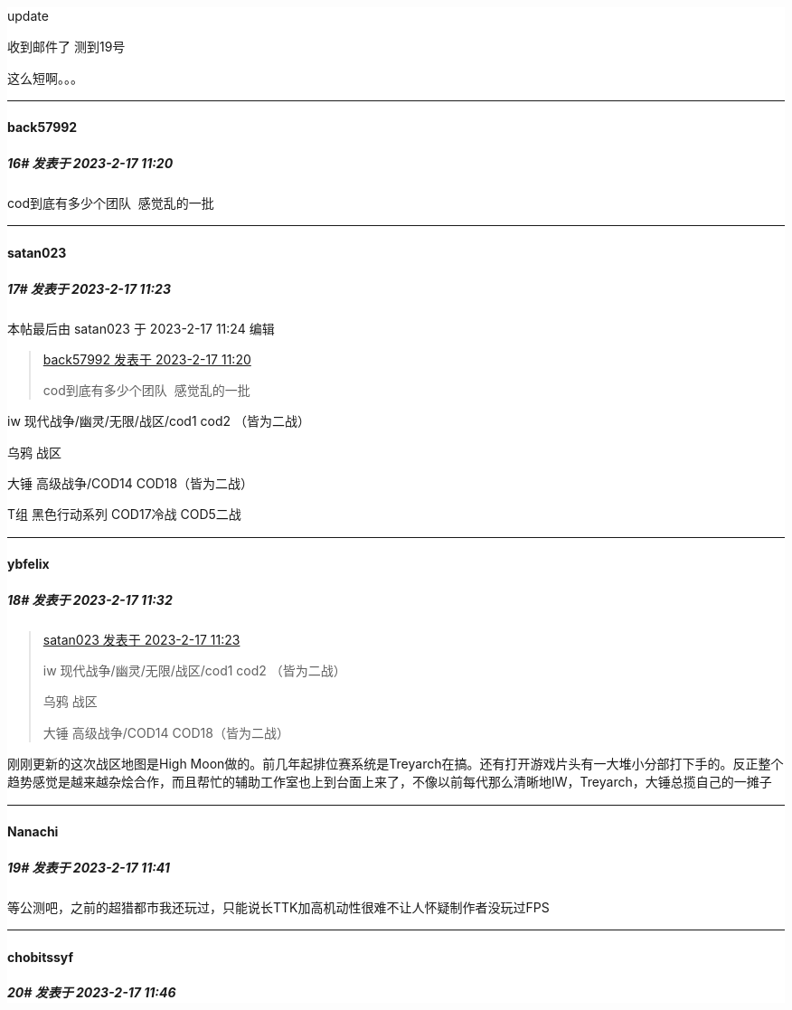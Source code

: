 update

收到邮件了 测到19号

这么短啊。。。

*****

####  back57992  
##### 16#       发表于 2023-2-17 11:20

cod到底有多少个团队  感觉乱的一批 

*****

####  satan023  
##### 17#       发表于 2023-2-17 11:23

 本帖最后由 satan023 于 2023-2-17 11:24 编辑 
<blockquote><a href="httphttps://bbs.saraba1st.com/2b/forum.php?mod=redirect&amp;goto=findpost&amp;pid=59780319&amp;ptid=2120050" target="_blank">back57992 发表于 2023-2-17 11:20</a>

cod到底有多少个团队  感觉乱的一批</blockquote>
iw 现代战争/幽灵/无限/战区/cod1 cod2 （皆为二战）

乌鸦 战区

大锤 高级战争/COD14 COD18（皆为二战）

T组 黑色行动系列 COD17冷战 COD5二战

*****

####  ybfelix  
##### 18#       发表于 2023-2-17 11:32

<blockquote><a href="httphttps://bbs.saraba1st.com/2b/forum.php?mod=redirect&amp;goto=findpost&amp;pid=59780367&amp;ptid=2120050" target="_blank">satan023 发表于 2023-2-17 11:23</a>

iw 现代战争/幽灵/无限/战区/cod1 cod2 （皆为二战）

乌鸦 战区

大锤 高级战争/COD14 COD18（皆为二战）</blockquote>
刚刚更新的这次战区地图是High Moon做的。前几年起排位赛系统是Treyarch在搞。还有打开游戏片头有一大堆小分部打下手的。反正整个趋势感觉是越来越杂烩合作，而且帮忙的辅助工作室也上到台面上来了，不像以前每代那么清晰地IW，Treyarch，大锤总揽自己的一摊子

*****

####  Nanachi  
##### 19#       发表于 2023-2-17 11:41

等公测吧，之前的超猎都市我还玩过，只能说长TTK加高机动性很难不让人怀疑制作者没玩过FPS

*****

####  chobitssyf  
##### 20#       发表于 2023-2-17 11:46
